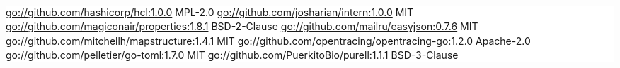   <td><a href=https://pkg.go.dev/github.com/hashicorp/hcl>go://github.com/hashicorp/hcl:1.0.0</a></td>
  
  <td> MPL-2.0 </td>
</tr>

<tr>
  
  <td><a href=https://pkg.go.dev/github.com/josharian/intern>go://github.com/josharian/intern:1.0.0</a></td>
  
  <td> MIT </td>
</tr>

<tr>
  
  <td><a href=https://pkg.go.dev/github.com/magiconair/properties>go://github.com/magiconair/properties:1.8.1</a></td>
  
  <td> BSD-2-Clause </td>
</tr>

<tr>
  
  <td><a href=https://pkg.go.dev/github.com/mailru/easyjson>go://github.com/mailru/easyjson:0.7.6</a></td>
  
  <td> MIT </td>
</tr>

<tr>
  
  <td><a href=https://pkg.go.dev/github.com/mitchellh/mapstructure>go://github.com/mitchellh/mapstructure:1.4.1</a></td>
  
  <td> MIT </td>
</tr>

<tr>
  
  <td><a href=https://pkg.go.dev/github.com/opentracing/opentracing-go>go://github.com/opentracing/opentracing-go:1.2.0</a></td>
  
  <td> Apache-2.0 </td>
</tr>

<tr>
  
  <td><a href=https://pkg.go.dev/github.com/pelletier/go-toml>go://github.com/pelletier/go-toml:1.7.0</a></td>
  
  <td> MIT </td>
</tr>

<tr>
  
  <td><a href=https://pkg.go.dev/github.com/PuerkitoBio/purell>go://github.com/PuerkitoBio/purell:1.1.1</a></td>
  
  <td> BSD-3-Clause </td>
</tr>
